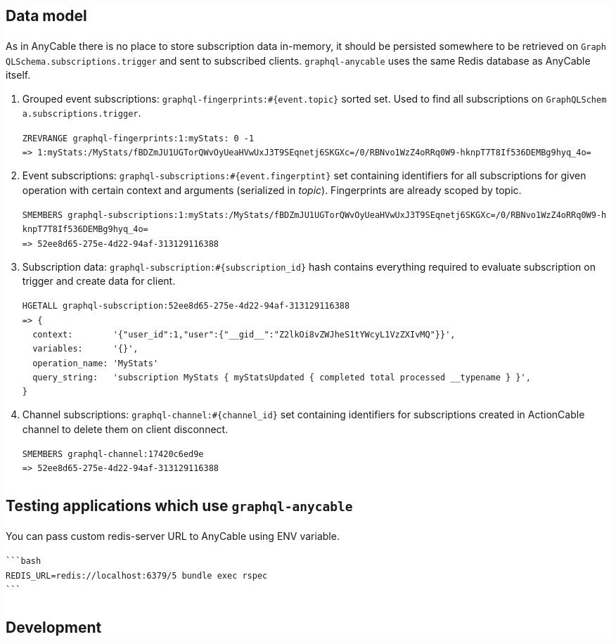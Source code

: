 ## Data model

As in AnyCable there is no place to store subscription data in-memory, it should be persisted somewhere to be retrieved on `GraphQLSchema.subscriptions.trigger` and sent to subscribed clients. `graphql-anycable` uses the same Redis database as AnyCable itself.

 1. Grouped event subscriptions: `graphql-fingerprints:#{event.topic}` sorted set. Used to find all subscriptions on `GraphQLSchema.subscriptions.trigger`.

    ```
    ZREVRANGE graphql-fingerprints:1:myStats: 0 -1
    => 1:myStats:/MyStats/fBDZmJU1UGTorQWvOyUeaHVwUxJ3T9SEqnetj6SKGXc=/0/RBNvo1WzZ4oRRq0W9-hknpT7T8If536DEMBg9hyq_4o=
    ```

 2. Event subscriptions: `graphql-subscriptions:#{event.fingerptint}` set containing identifiers for all subscriptions for given operation with certain context and arguments (serialized in _topic_). Fingerprints are already scoped by topic.

    ```
    SMEMBERS graphql-subscriptions:1:myStats:/MyStats/fBDZmJU1UGTorQWvOyUeaHVwUxJ3T9SEqnetj6SKGXc=/0/RBNvo1WzZ4oRRq0W9-hknpT7T8If536DEMBg9hyq_4o=
    => 52ee8d65-275e-4d22-94af-313129116388
    ```

 3. Subscription data: `graphql-subscription:#{subscription_id}` hash contains everything required to evaluate subscription on trigger and create data for client.

    ```
    HGETALL graphql-subscription:52ee8d65-275e-4d22-94af-313129116388
    => {
      context:        '{"user_id":1,"user":{"__gid__":"Z2lkOi8vZWJheS1tYWcyL1VzZXIvMQ"}}',
      variables:      '{}',
      operation_name: 'MyStats'
      query_string:   'subscription MyStats { myStatsUpdated { completed total processed __typename } }',
    }
    ```

 4. Channel subscriptions: `graphql-channel:#{channel_id}` set containing identifiers for subscriptions created in ActionCable channel to delete them on client disconnect.

    ```
    SMEMBERS graphql-channel:17420c6ed9e
    => 52ee8d65-275e-4d22-94af-313129116388
    ```

## Testing applications which use `graphql-anycable`

You can pass custom redis-server URL to AnyCable using ENV variable.

    ```bash
    REDIS_URL=redis://localhost:6379/5 bundle exec rspec
    ```

## Development
